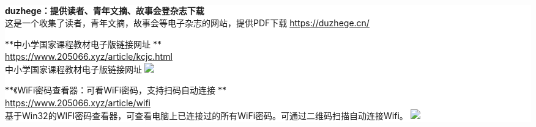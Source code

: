 **duzhege：提供读者、青年文摘、故事会登杂志下载**  
这是一个收集了读者，青年文摘，故事会等电子杂志的网站，提供PDF下载
https://duzhege.cn/

**中小学国家课程教材电子版链接网址 **  
<https://www.205066.xyz/article/kcjc.html>  
  中小学国家课程教材电子版链接网址
<img src="https://i.postimg.cc/br0h1fPm/image.png?t=1f304d41-d050-4e48-a945-c3ca628d34d7" width="800" />

**《WiFi密码查看器：可看WiFi密码，支持扫码自动连接 **  
<https://www.205066.xyz/article/wifi>  
基于Win32的WIFI密码查看器，可查看电脑上已连接过的所有WiFi密码。可通过二维码扫描自动连接Wifi。
<img src="https://i.postimg.cc/XJ8hBr3c/image.png?t=e6095460-c70b-430f-9e19-9891638478f6" width="800" />

